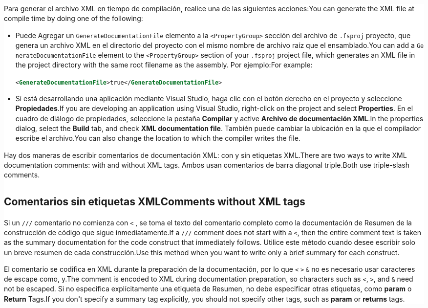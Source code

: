 <span data-ttu-id="10eea-111">Para generar el archivo XML en tiempo de compilación, realice una de las siguientes acciones:</span><span class="sxs-lookup"><span data-stu-id="10eea-111">You can generate the XML file at compile time by doing one of the following:</span></span>

- <span data-ttu-id="10eea-112">Puede Agregar un `GenerateDocumentationFile` elemento a la `<PropertyGroup>` sección del archivo de `.fsproj` proyecto, que genera un archivo XML en el directorio del proyecto con el mismo nombre de archivo raíz que el ensamblado.</span><span class="sxs-lookup"><span data-stu-id="10eea-112">You can add a `GenerateDocumentationFile` element to the `<PropertyGroup>` section of your `.fsproj` project file, which generates an XML file in the project directory with the same root filename as the assembly.</span></span> <span data-ttu-id="10eea-113">Por ejemplo:</span><span class="sxs-lookup"><span data-stu-id="10eea-113">For example:</span></span>

   ```xml
   <GenerateDocumentationFile>true</GenerateDocumentationFile>
   ```

- <span data-ttu-id="10eea-114">Si está desarrollando una aplicación mediante Visual Studio, haga clic con el botón derecho en el proyecto y seleccione **Propiedades**.</span><span class="sxs-lookup"><span data-stu-id="10eea-114">If you are developing an application using Visual Studio, right-click on the project and select **Properties**.</span></span> <span data-ttu-id="10eea-115">En el cuadro de diálogo de propiedades, seleccione la pestaña **Compilar** y active **Archivo de documentación XML**.</span><span class="sxs-lookup"><span data-stu-id="10eea-115">In the properties dialog, select the **Build** tab, and check **XML documentation file**.</span></span> <span data-ttu-id="10eea-116">También puede cambiar la ubicación en la que el compilador escribe el archivo.</span><span class="sxs-lookup"><span data-stu-id="10eea-116">You can also change the location to which the compiler writes the file.</span></span>

<span data-ttu-id="10eea-117">Hay dos maneras de escribir comentarios de documentación XML: con y sin etiquetas XML.</span><span class="sxs-lookup"><span data-stu-id="10eea-117">There are two ways to write XML documentation comments: with and without XML tags.</span></span> <span data-ttu-id="10eea-118">Ambos usan comentarios de barra diagonal triple.</span><span class="sxs-lookup"><span data-stu-id="10eea-118">Both use triple-slash comments.</span></span>

## <a name="comments-without-xml-tags"></a><span data-ttu-id="10eea-119">Comentarios sin etiquetas XML</span><span class="sxs-lookup"><span data-stu-id="10eea-119">Comments without XML tags</span></span>

<span data-ttu-id="10eea-120">Si un `///` comentario no comienza con `<` , se toma el texto del comentario completo como la documentación de Resumen de la construcción de código que sigue inmediatamente.</span><span class="sxs-lookup"><span data-stu-id="10eea-120">If a `///` comment does not start with a `<`, then the entire comment text is taken as the summary documentation for the code construct that immediately follows.</span></span> <span data-ttu-id="10eea-121">Utilice este método cuando desee escribir solo un breve resumen de cada construcción.</span><span class="sxs-lookup"><span data-stu-id="10eea-121">Use this method when you want to write only a brief summary for each construct.</span></span>

<span data-ttu-id="10eea-122">El comentario se codifica en XML durante la preparación de la documentación, por lo que `<` `>` `&` no es necesario usar caracteres de escape como, y.</span><span class="sxs-lookup"><span data-stu-id="10eea-122">The comment is encoded to XML during documentation preparation, so characters such as `<`, `>`, and `&` need not be escaped.</span></span> <span data-ttu-id="10eea-123">Si no especifica explícitamente una etiqueta de Resumen, no debe especificar otras etiquetas, como **param** o **Return** Tags.</span><span class="sxs-lookup"><span data-stu-id="10eea-123">If you don't specify a summary tag explicitly, you should not specify other tags, such as **param** or **returns** tags.</span></span>
